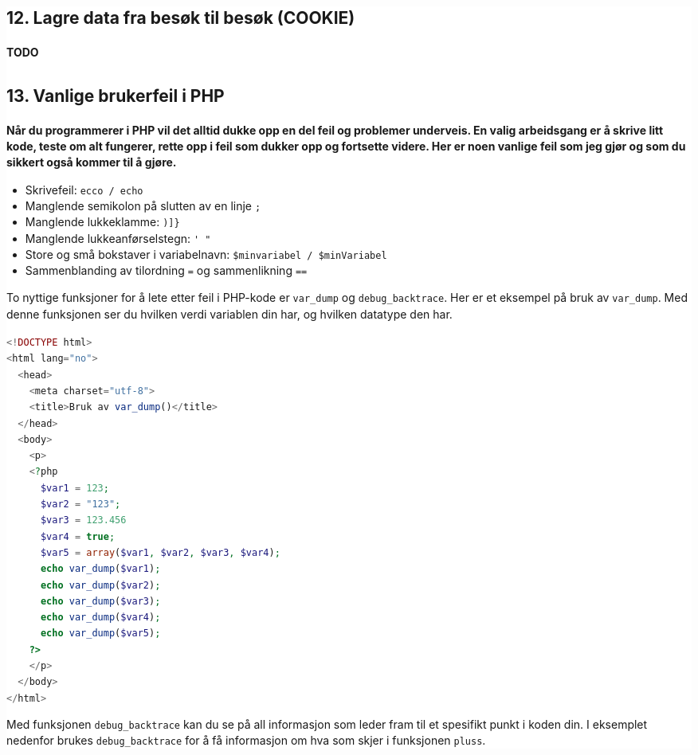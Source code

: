 ``` php
```

## 12. Lagre data fra besøk til besøk (COOKIE)

**TODO**


## 13. Vanlige brukerfeil i PHP

**Når du programmerer i PHP vil det alltid dukke opp en del feil og problemer underveis. En valig arbeidsgang er å skrive litt kode, teste om alt fungerer, rette opp i feil som dukker opp og fortsette videre. Her er noen vanlige feil som jeg gjør og som du sikkert også kommer til å gjøre.**

* Skrivefeil: `ecco / echo`
* Manglende semikolon på slutten av en linje `;`
* Manglende lukkeklamme: `)]}`
* Manglende lukkeanførselstegn: `' "`
* Store og små bokstaver i variabelnavn: `$minvariabel / $minVariabel`
* Sammenblanding av tilordning `=` og sammenlikning `==`

To nyttige funksjoner for å lete etter feil i PHP-kode er `var_dump` og `debug_backtrace`. Her er et eksempel på bruk av `var_dump`. Med denne funksjonen ser du hvilken verdi variablen din har, og hvilken datatype den har.


``` php
<!DOCTYPE html>
<html lang="no">
  <head>
    <meta charset="utf-8">
    <title>Bruk av var_dump()</title>
  </head>
  <body>
    <p>
    <?php
      $var1 = 123;
      $var2 = "123";
      $var3 = 123.456
      $var4 = true;
      $var5 = array($var1, $var2, $var3, $var4);
      echo var_dump($var1);
      echo var_dump($var2);
      echo var_dump($var3);
      echo var_dump($var4);
      echo var_dump($var5);
    ?>
    </p>
  </body>
</html>
```

Med funksjonen `debug_backtrace` kan du se på all informasjon som leder fram til et spesifikt punkt i koden din. I eksemplet nedenfor brukes `debug_backtrace` for å få informasjon om hva som skjer i funksjonen `pluss`.

